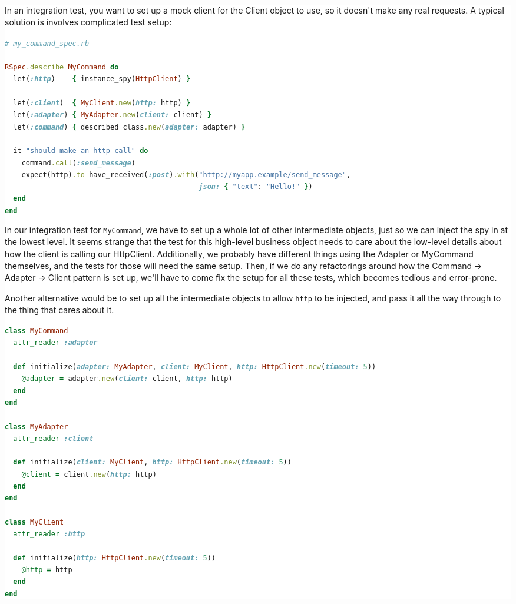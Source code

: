 In an integration test, you want to set up a mock client for the Client object
to use, so it doesn't make any real requests.  A typical solution is involves
complicated test setup:

```ruby
# my_command_spec.rb

RSpec.describe MyCommand do
  let(:http)    { instance_spy(HttpClient) }

  let(:client)  { MyClient.new(http: http) }
  let(:adapter) { MyAdapter.new(client: client) }
  let(:command) { described_class.new(adapter: adapter) }

  it "should make an http call" do
    command.call(:send_message)
    expect(http).to have_received(:post).with("http://myapp.example/send_message",
                                              json: { "text": "Hello!" })
  end
end
```

In our integration test for `MyCommand`, we have to set up a whole lot of other
intermediate objects, just so we can inject the spy in at the lowest level. It
seems strange that the test for this high-level business object needs to care
about the low-level details about how the client is calling our HttpClient.
Additionally, we probably have different things using the Adapter or MyCommand
themselves, and the tests for those will need the same setup. Then, if we do
any refactorings around how the Command -> Adapter -> Client pattern is set up,
we'll have to come fix the setup for all these tests, which becomes tedious and
error-prone.

Another alternative would be to set up all the intermediate objects to allow
`http` to be injected, and pass it all the way through to the thing that cares
about it.

```ruby
class MyCommand
  attr_reader :adapter

  def initialize(adapter: MyAdapter, client: MyClient, http: HttpClient.new(timeout: 5))
    @adapter = adapter.new(client: client, http: http)
  end
end

class MyAdapter
  attr_reader :client

  def initialize(client: MyClient, http: HttpClient.new(timeout: 5))
    @client = client.new(http: http)
  end
end

class MyClient
  attr_reader :http

  def initialize(http: HttpClient.new(timeout: 5))
    @http = http
  end
end
```
